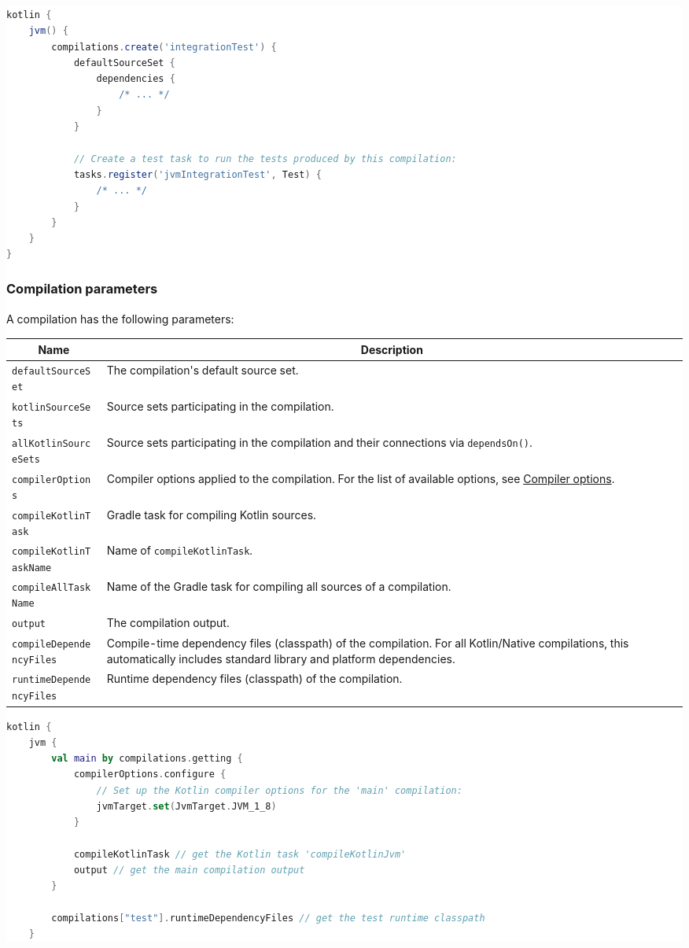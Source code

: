 </tab>
<tab title="Groovy" group-key="groovy">

```groovy
kotlin {
    jvm() {
        compilations.create('integrationTest') {
            defaultSourceSet {
                dependencies {
                    /* ... */
                }
            }

            // Create a test task to run the tests produced by this compilation:
            tasks.register('jvmIntegrationTest', Test) {
                /* ... */
            }
        }
    }
}
```

</tab>
</tabs>

### Compilation parameters

A compilation has the following parameters:

| **Name**                 | **Description**                                                                                                                                                           | 
|--------------------------|---------------------------------------------------------------------------------------------------------------------------------------------------------------------------|
| `defaultSourceSet`       | The compilation's default source set.                                                                                                                                     |
| `kotlinSourceSets`       | Source sets participating in the compilation.                                                                                                                             |
| `allKotlinSourceSets`    | Source sets participating in the compilation and their connections via `dependsOn()`.                                                                                     |
| `compilerOptions`        | Compiler options applied to the compilation. For the list of available options, see [Compiler options](gradle-compiler-options.md).                                       |
| `compileKotlinTask`      | Gradle task for compiling Kotlin sources.                                                                                                                                 |
| `compileKotlinTaskName`  | Name of `compileKotlinTask`.                                                                                                                                              |
| `compileAllTaskName`     | Name of the Gradle task for compiling all sources of a compilation.                                                                                                       |
| `output`                 | The compilation output.                                                                                                                                                   |
| `compileDependencyFiles` | Compile-time dependency files (classpath) of the compilation. For all Kotlin/Native compilations, this automatically includes standard library and platform dependencies. |
| `runtimeDependencyFiles` | Runtime dependency files (classpath) of the compilation.                                                                                                                  |

<tabs group="build-script">
<tab title="Kotlin" group-key="kotlin">

```kotlin
kotlin {
    jvm {
        val main by compilations.getting {
            compilerOptions.configure { 
                // Set up the Kotlin compiler options for the 'main' compilation:
                jvmTarget.set(JvmTarget.JVM_1_8)
            }
        
            compileKotlinTask // get the Kotlin task 'compileKotlinJvm' 
            output // get the main compilation output
        }
        
        compilations["test"].runtimeDependencyFiles // get the test runtime classpath
    }
```

[//]: # (title: Multiplatform Gradle DSL reference)